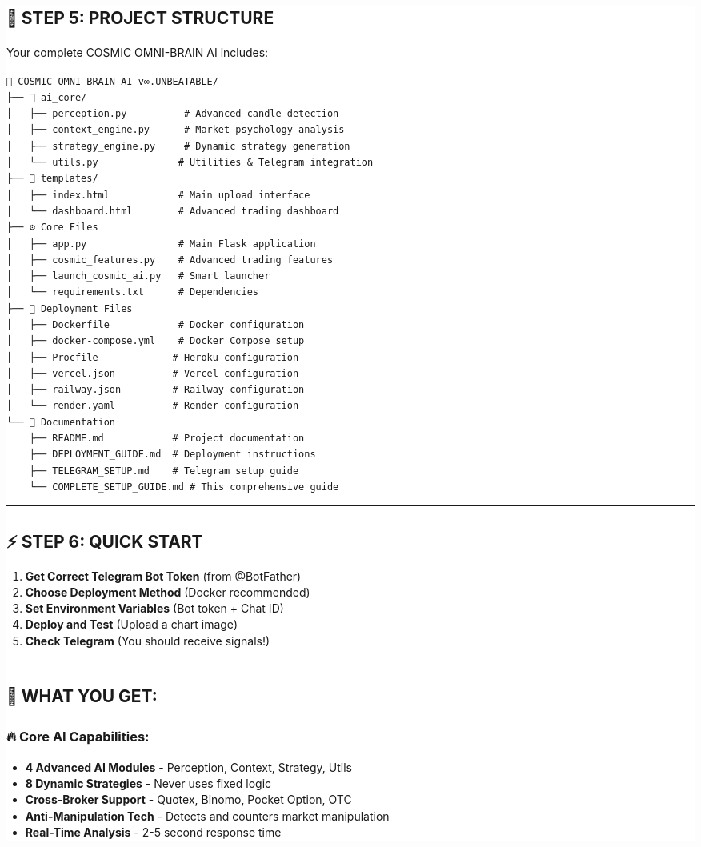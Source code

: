 ## 📁 **STEP 5: PROJECT STRUCTURE**

Your complete COSMIC OMNI-BRAIN AI includes:

```
🔮 COSMIC OMNI-BRAIN AI v∞.UNBEATABLE/
├── 🧠 ai_core/
│   ├── perception.py          # Advanced candle detection
│   ├── context_engine.py      # Market psychology analysis
│   ├── strategy_engine.py     # Dynamic strategy generation
│   └── utils.py              # Utilities & Telegram integration
├── 🎨 templates/
│   ├── index.html            # Main upload interface
│   └── dashboard.html        # Advanced trading dashboard
├── ⚙️ Core Files
│   ├── app.py                # Main Flask application
│   ├── cosmic_features.py    # Advanced trading features
│   ├── launch_cosmic_ai.py   # Smart launcher
│   └── requirements.txt      # Dependencies
├── 🚀 Deployment Files
│   ├── Dockerfile            # Docker configuration
│   ├── docker-compose.yml    # Docker Compose setup
│   ├── Procfile             # Heroku configuration
│   ├── vercel.json          # Vercel configuration
│   ├── railway.json         # Railway configuration
│   └── render.yaml          # Render configuration
└── 📖 Documentation
    ├── README.md            # Project documentation
    ├── DEPLOYMENT_GUIDE.md  # Deployment instructions
    ├── TELEGRAM_SETUP.md    # Telegram setup guide
    └── COMPLETE_SETUP_GUIDE.md # This comprehensive guide
```

---

## ⚡ **STEP 6: QUICK START**

1. **Get Correct Telegram Bot Token** (from @BotFather)
2. **Choose Deployment Method** (Docker recommended)
3. **Set Environment Variables** (Bot token + Chat ID)
4. **Deploy and Test** (Upload a chart image)
5. **Check Telegram** (You should receive signals!)

---

## 🎊 **WHAT YOU GET:**

### 🔥 **Core AI Capabilities:**
- **4 Advanced AI Modules** - Perception, Context, Strategy, Utils
- **8 Dynamic Strategies** - Never uses fixed logic
- **Cross-Broker Support** - Quotex, Binomo, Pocket Option, OTC
- **Anti-Manipulation Tech** - Detects and counters market manipulation
- **Real-Time Analysis** - 2-5 second response time
